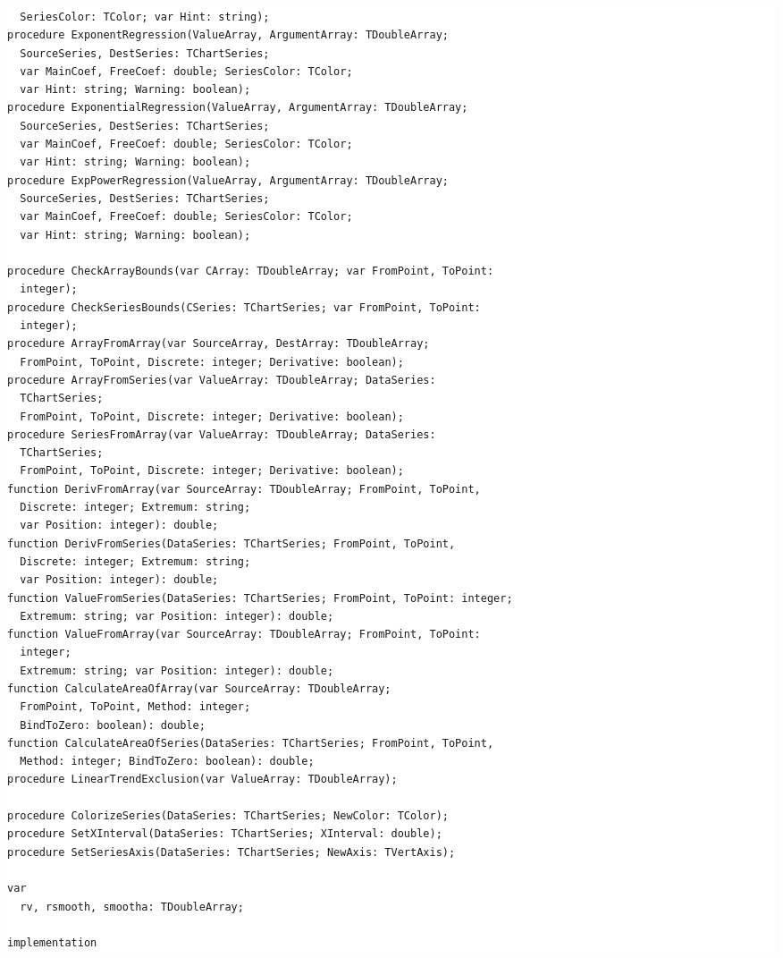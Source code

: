       SeriesColor: TColor; var Hint: string);
    procedure ExponentRegression(ValueArray, ArgumentArray: TDoubleArray;
      SourceSeries, DestSeries: TChartSeries;
      var MainCoef, FreeCoef: double; SeriesColor: TColor;
      var Hint: string; Warning: boolean);
    procedure ExponentialRegression(ValueArray, ArgumentArray: TDoubleArray;
      SourceSeries, DestSeries: TChartSeries;
      var MainCoef, FreeCoef: double; SeriesColor: TColor;
      var Hint: string; Warning: boolean);
    procedure ExpPowerRegression(ValueArray, ArgumentArray: TDoubleArray;
      SourceSeries, DestSeries: TChartSeries;
      var MainCoef, FreeCoef: double; SeriesColor: TColor;
      var Hint: string; Warning: boolean);
     
    procedure CheckArrayBounds(var CArray: TDoubleArray; var FromPoint, ToPoint:
      integer);
    procedure CheckSeriesBounds(CSeries: TChartSeries; var FromPoint, ToPoint:
      integer);
    procedure ArrayFromArray(var SourceArray, DestArray: TDoubleArray;
      FromPoint, ToPoint, Discrete: integer; Derivative: boolean);
    procedure ArrayFromSeries(var ValueArray: TDoubleArray; DataSeries:
      TChartSeries;
      FromPoint, ToPoint, Discrete: integer; Derivative: boolean);
    procedure SeriesFromArray(var ValueArray: TDoubleArray; DataSeries:
      TChartSeries;
      FromPoint, ToPoint, Discrete: integer; Derivative: boolean);
    function DerivFromArray(var SourceArray: TDoubleArray; FromPoint, ToPoint,
      Discrete: integer; Extremum: string;
      var Position: integer): double;
    function DerivFromSeries(DataSeries: TChartSeries; FromPoint, ToPoint,
      Discrete: integer; Extremum: string;
      var Position: integer): double;
    function ValueFromSeries(DataSeries: TChartSeries; FromPoint, ToPoint: integer;
      Extremum: string; var Position: integer): double;
    function ValueFromArray(var SourceArray: TDoubleArray; FromPoint, ToPoint:
      integer;
      Extremum: string; var Position: integer): double;
    function CalculateAreaOfArray(var SourceArray: TDoubleArray;
      FromPoint, ToPoint, Method: integer;
      BindToZero: boolean): double;
    function CalculateAreaOfSeries(DataSeries: TChartSeries; FromPoint, ToPoint,
      Method: integer; BindToZero: boolean): double;
    procedure LinearTrendExclusion(var ValueArray: TDoubleArray);
     
    procedure ColorizeSeries(DataSeries: TChartSeries; NewColor: TColor);
    procedure SetXInterval(DataSeries: TChartSeries; XInterval: double);
    procedure SetSeriesAxis(DataSeries: TChartSeries; NewAxis: TVertAxis);
     
    var
      rv, rsmooth, smootha: TDoubleArray;
     
    implementation
     